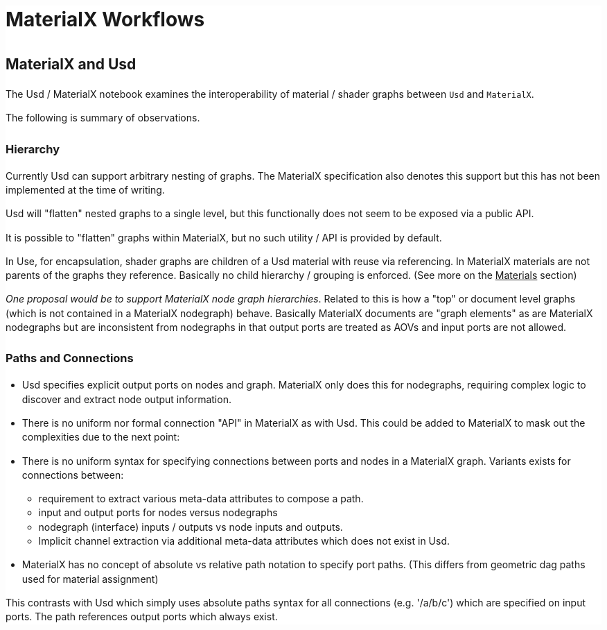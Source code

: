 # MaterialX Workflows

## MaterialX and Usd

The Usd / MaterialX notebook examines the 
interoperability of material / shader graphs between `Usd` and `MaterialX`.

The following is summary of observations.

### Hierarchy

Currently Usd can support arbitrary nesting of graphs. The MaterialX specification also denotes this support but this has not been implemented at the time of writing.

Usd will "flatten" nested graphs to a single level, but this
functionally does not seem to be exposed via a public API.

It is possible to "flatten" graphs within MaterialX, but no such
utility / API is provided by default.

In Use, for encapsulation, shader graphs are children of a Usd material with reuse via referencing. In MaterialX materials are not parents of the graphs they reference. Basically no child hierarchy / grouping is enforced. (See more on the [Materials](#materials) section) 

*One proposal would be to support MaterialX node graph hierarchies*. Related to this is how a "top" or document level
graphs (which is not contained in a MaterialX nodegraph) behave.
Basically MaterialX documents are "graph elements" as 
are MaterialX nodegraphs but are inconsistent from nodegraphs in that output ports are treated as AOVs and input ports are not allowed.

### Paths and Connections

* Usd specifies explicit output ports on nodes and graph. MaterialX only does this for nodegraphs, requiring complex logic
to discover and extract node output information.
* There is no uniform nor formal connection "API" in MaterialX as with Usd. This could be added to MaterialX to mask out the
complexities due to the next point:
* There is no uniform syntax for specifying connections between
ports and nodes in a MaterialX graph. Variants exists for connections between:
  * requirement to extract various meta-data attributes to compose a path.
  * input and output ports for nodes versus nodegraphs  
  * nodegraph (interface) inputs / outputs vs node inputs and outputs. 
  * Implicit channel extraction via additional meta-data attributes which does not exist in Usd. 

* MaterialX has no concept of absolute vs relative path notation to specify port paths. (This differs from geometric dag paths used for material assignment)

This contrasts with Usd which simply uses absolute paths syntax for all connections (e.g. '/a/b/c') which are specified on
input ports. The path references output ports which always exist.

